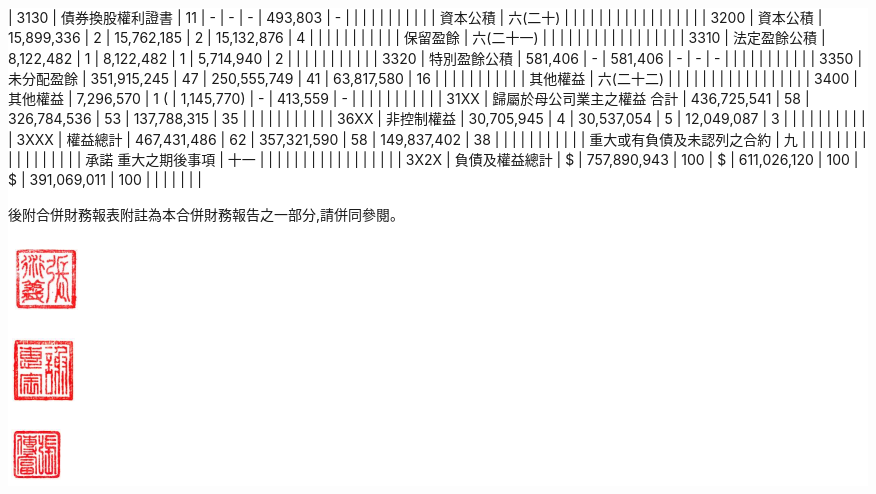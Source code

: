 | 3130                                                                                  | 債券換股權利證書            | 11              | -           | -           | -          | 493,803     | -          |     |             |         |       |    |    |    |     |    |
| 資本公積                                                                              | 六(二十)                    |                 |             |             |            |             |            |     |             |         |       |    |    |    |     |    |
| 3200                                                                                  | 資本公積                    | 15,899,336      | 2           | 15,762,185  | 2          | 15,132,876  | 4          |     |             |         |       |    |    |    |     |    |
| 保留盈餘                                                                              | 六(二十一)                  |                 |             |             |            |             |            |     |             |         |       |    |    |    |     |    |
| 3310                                                                                  | 法定盈餘公積                | 8,122,482       | 1           | 8,122,482   | 1          | 5,714,940   | 2          |     |             |         |       |    |    |    |     |    |
| 3320                                                                                  | 特別盈餘公積                | 581,406         | -           | 581,406     | -          | -           | -          |     |             |         |       |    |    |    |     |    |
| 3350                                                                                  | 未分配盈餘                  | 351,915,245     | 47          | 250,555,749 | 41         | 63,817,580  | 16         |     |             |         |       |    |    |    |     |    |
| 其他權益                                                                              | 六(二十二)                  |                 |             |             |            |             |            |     |             |         |       |    |    |    |     |    |
| 3400                                                                                  | 其他權益                    | 7,296,570       | 1 (         | 1,145,770)  | -          | 413,559     | -          |     |             |         |       |    |    |    |     |    |
| 31XX                                                                                  | 歸屬於母公司業主之權益 合計 | 436,725,541     | 58          | 326,784,536 | 53         | 137,788,315 | 35         |     |             |         |       |    |    |    |     |    |
| 36XX                                                                                  | 非控制權益                  | 30,705,945      | 4           | 30,537,054  | 5          | 12,049,087  | 3          |     |             |         |       |    |    |    |     |    |
| 3XXX                                                                                  | 權益總計                    | 467,431,486     | 62          | 357,321,590 | 58         | 149,837,402 | 38         |     |             |         |       |    |    |    |     |    |
| 重大或有負債及未認列之合約                                                            | 九                          |                 |             |             |            |             |            |     |             |         |       |    |    |    |     |    |
| 承諾 重大之期後事項                                                                   | 十一                        |                 |             |             |            |             |            |     |             |         |       |    |    |    |     |    |
| 3X2X                                                                                  | 負債及權益總計              | $               | 757,890,943 | 100         | $          | 611,026,120 | 100        | $   | 391,069,011 | 100     |       |    |    |    |     |    |

後附合併財務報表附註為本合併財務報告之一部分,請併同參閱。

![1_image_1.png](1_image_1.png)

![1_image_2.png](1_image_2.png)

![1_image_3.png](1_image_3.png)

